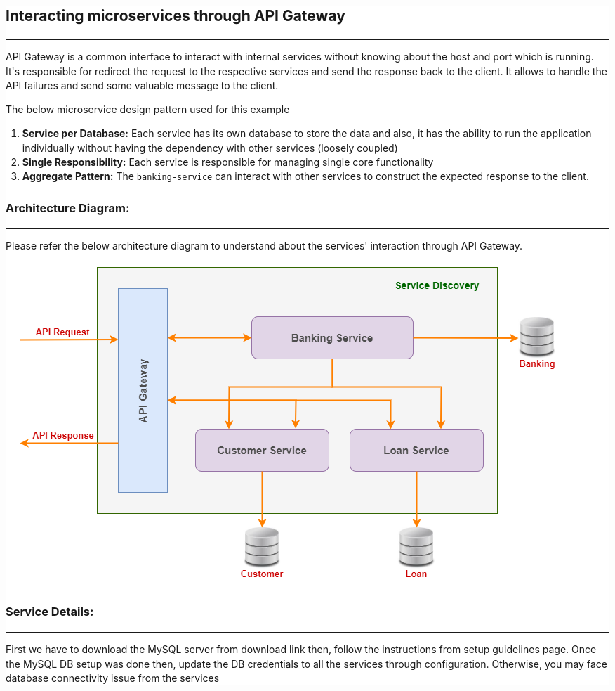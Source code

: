 ## Interacting microservices through API Gateway
___
API Gateway is a common interface to interact with internal services without knowing about the host and port which is running. It's responsible for redirect the request to the respective services and send the response back to the client. It allows to handle the API failures and send some valuable message to the client.

The below microservice design pattern used for this example
1. **Service per Database:** Each service has its own database to store the data and also, it has the ability to run the application individually without having the dependency with other services (loosely coupled)
2. **Single Responsibility:** Each service is responsible for managing single core functionality
3. **Aggregate Pattern:** The `banking-service` can interact with other services to construct the expected response to the client.

### Architecture Diagram:
___
Please refer the below architecture diagram to understand about the services' interaction through API Gateway.
![api_gateway.png](_img/api_gateway.png)

### Service Details:
___
First we have to download the MySQL server from [download](https://dev.mysql.com/downloads/mysql/) link then, follow the instructions from [setup guidelines](https://www.lifewire.com/how-to-install-mysql-windows-10-4584021) page.
Once the MySQL DB setup was done then, update the DB credentials to all the services through configuration. Otherwise, you may face database connectivity issue from the services
